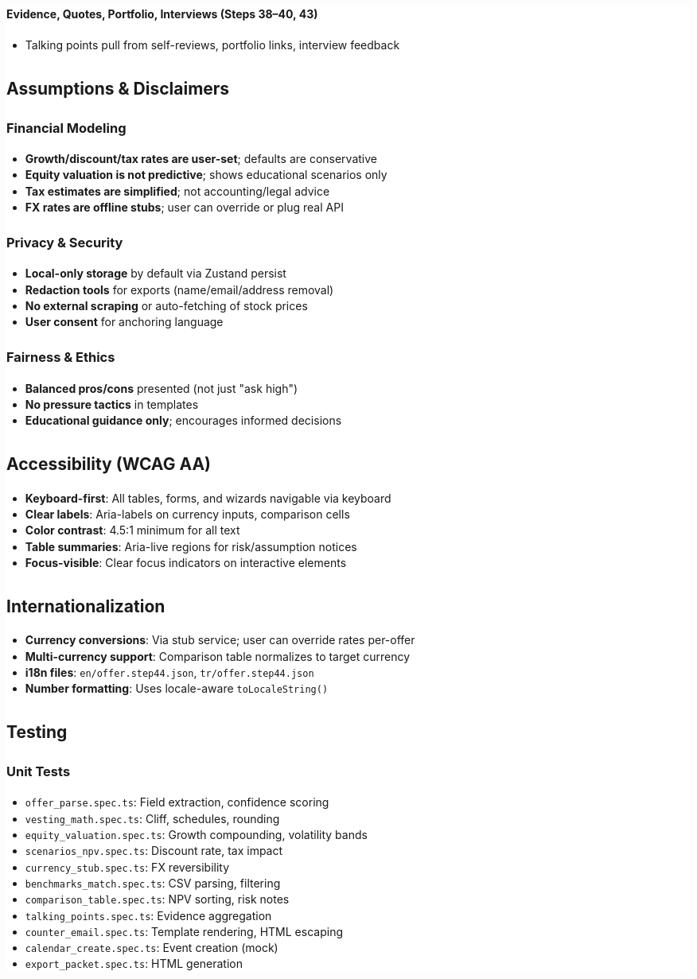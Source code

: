 #### Evidence, Quotes, Portfolio, Interviews (Steps 38–40, 43)
- Talking points pull from self-reviews, portfolio links, interview feedback

## Assumptions & Disclaimers

### Financial Modeling
- **Growth/discount/tax rates are user-set**; defaults are conservative
- **Equity valuation is not predictive**; shows educational scenarios only
- **Tax estimates are simplified**; not accounting/legal advice
- **FX rates are offline stubs**; user can override or plug real API

### Privacy & Security
- **Local-only storage** by default via Zustand persist
- **Redaction tools** for exports (name/email/address removal)
- **No external scraping** or auto-fetching of stock prices
- **User consent** for anchoring language

### Fairness & Ethics
- **Balanced pros/cons** presented (not just "ask high")
- **No pressure tactics** in templates
- **Educational guidance only**; encourages informed decisions

## Accessibility (WCAG AA)

- **Keyboard-first**: All tables, forms, and wizards navigable via keyboard
- **Clear labels**: Aria-labels on currency inputs, comparison cells
- **Color contrast**: 4.5:1 minimum for all text
- **Table summaries**: Aria-live regions for risk/assumption notices
- **Focus-visible**: Clear focus indicators on interactive elements

## Internationalization

- **Currency conversions**: Via stub service; user can override rates per-offer
- **Multi-currency support**: Comparison table normalizes to target currency
- **i18n files**: `en/offer.step44.json`, `tr/offer.step44.json`
- **Number formatting**: Uses locale-aware `toLocaleString()`

## Testing

### Unit Tests
- `offer_parse.spec.ts`: Field extraction, confidence scoring
- `vesting_math.spec.ts`: Cliff, schedules, rounding
- `equity_valuation.spec.ts`: Growth compounding, volatility bands
- `scenarios_npv.spec.ts`: Discount rate, tax impact
- `currency_stub.spec.ts`: FX reversibility
- `benchmarks_match.spec.ts`: CSV parsing, filtering
- `comparison_table.spec.ts`: NPV sorting, risk notes
- `talking_points.spec.ts`: Evidence aggregation
- `counter_email.spec.ts`: Template rendering, HTML escaping
- `calendar_create.spec.ts`: Event creation (mock)
- `export_packet.spec.ts`: HTML generation
